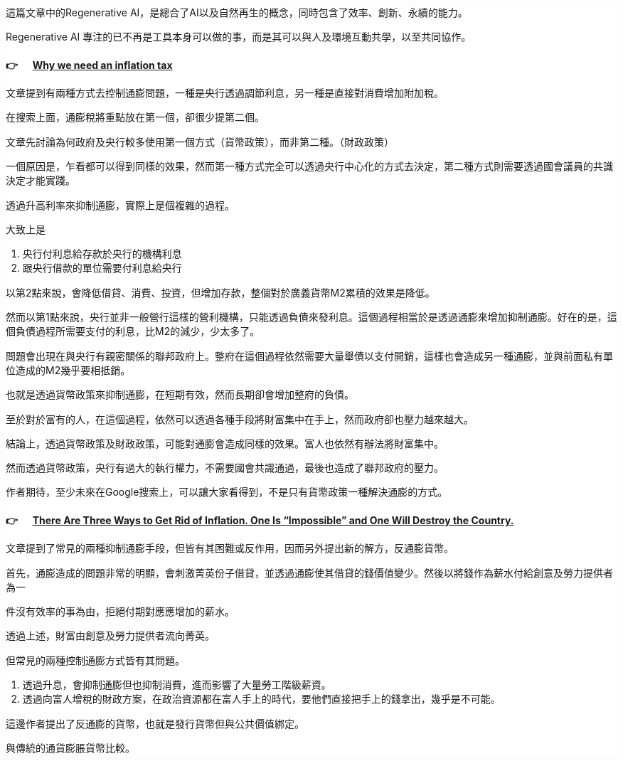 這篇文章中的Regenerative AI，是總合了AI以及自然再生的概念，同時包含了效率、創新、永續的能力。

Regenerative AI 專注的已不再是工具本身可以做的事，而是其可以與人及環境互動共學，以至共同協作。

####  👉 &emsp; [Why we need an inflation tax](https://medium.datadriveninvestor.com/why-is-there-no-actual-inflation-tax-2f29f8240948)

文章提到有兩種方式去控制通膨問題，一種是央行透過調節利息，另一種是直接對消費增加附加稅。

在搜索上面，通膨稅將重點放在第一個，卻很少提第二個。

文章先討論為何政府及央行較多使用第一個方式（貨幣政策），而非第二種。（財政政策）

一個原因是，乍看都可以得到同樣的效果，然而第一種方式完全可以透過央行中心化的方式去決定，第二種方式則需要透過國會議員的共識決定才能實踐。

透過升高利率來抑制通膨，實際上是個複雜的過程。

大致上是

1. 央行付利息給存款於央行的機構利息
2. 跟央行借款的單位需要付利息給央行

以第2點來說，會降低借貸、消費、投資，但增加存款，整個對於廣義貨幣M2累積的效果是降低。

然而以第1點來說，央行並非一般營行這樣的營利機構，只能透過負債來發利息。這個過程相當於是透過通膨來增加抑制通膨。好在的是，這個負債過程所需要支付的利息，比M2的減少，少太多了。

問題會出現在與央行有親密關係的聯邦政府上。整府在這個過程依然需要大量舉債以支付開銷，這樣也會造成另一種通膨，並與前面私有單位造成的M2幾乎要相抵銷。

也就是透過貨幣政策來抑制通膨，在短期有效，然而長期卻會增加整府的負債。

至於對於富有的人，在這個過程，依然可以透過各種手段將財富集中在手上，然而政府卻也壓力越來越大。

結論上，透過貨幣政策及財政政策，可能對通膨會造成同樣的效果。富人也依然有辦法將財富集中。

然而透過貨幣政策，央行有過大的執行權力，不需要國會共識通過，最後也造成了聯邦政府的壓力。

作者期待，至少未來在Google搜索上，可以讓大家看得到，不是只有貨幣政策一種解決通膨的方式。

####  👉 &emsp; [There Are Three Ways to Get Rid of Inflation. One Is “Impossible” and One Will Destroy the Country.](https://survivingtomorrow.org/there-are-three-ways-to-get-rid-of-inflation-one-is-impossible-and-one-will-destroy-the-country-c46a80ee9aa)

文章提到了常見的兩種抑制通膨手段，但皆有其困難或反作用，因而另外提出新的解方，反通膨貨幣。

首先，通膨造成的問題非常的明顯，會刺激菁英份子借貸，並透過通膨使其借貸的錢價值變少。然後以將錢作為薪水付給創意及勞力提供者為一

件沒有效率的事為由，拒絕付期對應應增加的薪水。

透過上述，財富由創意及勞力提供者流向菁英。

但常見的兩種控制通膨方式皆有其問題。

1. 透過升息，會抑制通膨但也抑制消費，進而影響了大量勞工階級薪資。
2. 透過向富人增稅的財政方案，在政治資源都在富人手上的時代，要他們直接把手上的錢拿出，幾乎是不可能。

這邊作者提出了反通膨的貨幣，也就是發行貨幣但與公共價值綁定。

與傳統的通貨膨脹貨幣比較。
